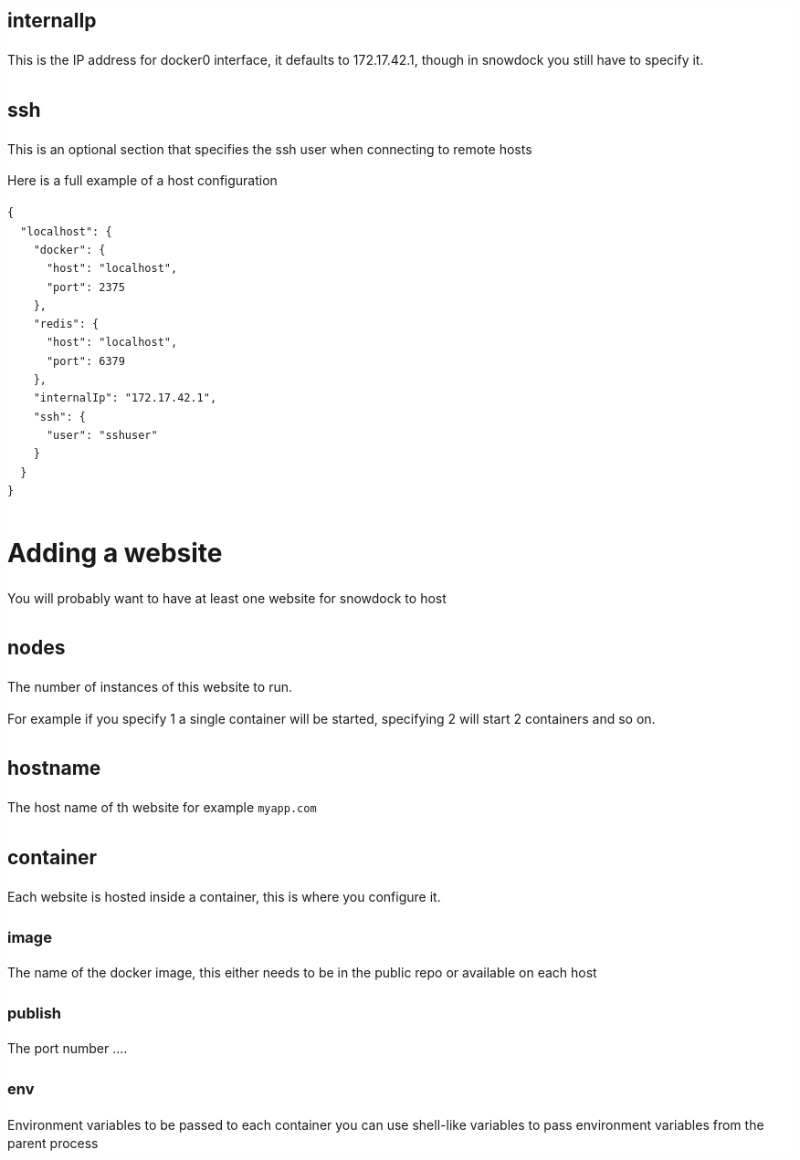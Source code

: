 ## internalIp
This is the IP address for docker0 interface, it defaults to 172.17.42.1, though in snowdock you still have to specify it.

## ssh
This is an optional section that specifies the ssh user when connecting to remote hosts

Here is a full example of a host configuration

    {
      "localhost": {
        "docker": {
          "host": "localhost",
          "port": 2375
        },
        "redis": {
          "host": "localhost",
          "port": 6379
        },
        "internalIp": "172.17.42.1",
        "ssh": {
          "user": "sshuser"
        }
      }
    }

# Adding a website
You will probably want to have at least one website for snowdock to host
## nodes
The number of instances of this website to run.

For example if you specify 1 a single container will be started, specifying 2 will start 2 containers and so on.

## hostname
The host name of th website for example `myapp.com`

## container
Each website is hosted inside a container, this is where you configure it.

### image
The name of the docker image, this either needs to be in the public repo or available on each host

### publish
The port number ....

### env
Environment variables to be passed to each container
you can use shell-like variables to pass environment
variables from the parent process
